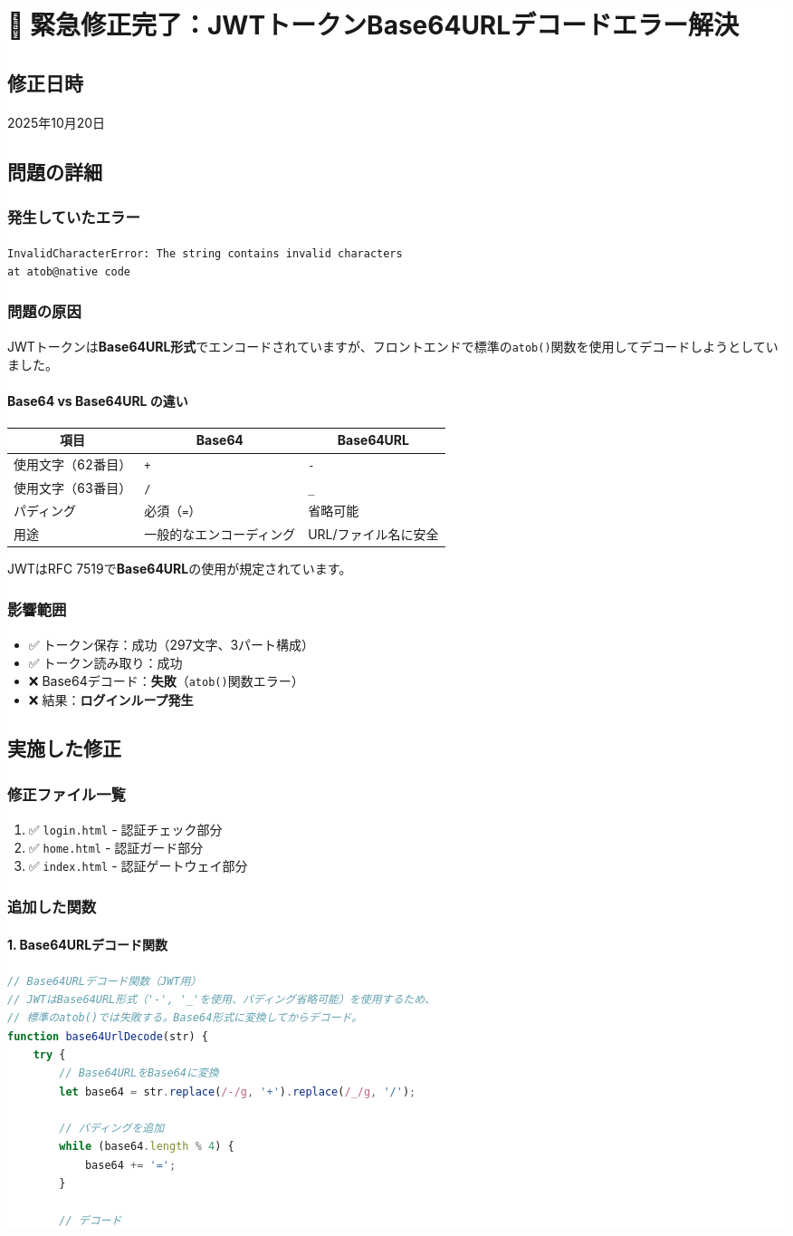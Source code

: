# 🚨 緊急修正完了：JWTトークンBase64URLデコードエラー解決

## 修正日時
2025年10月20日

## 問題の詳細

### 発生していたエラー
```
InvalidCharacterError: The string contains invalid characters
at atob@native code
```

### 問題の原因
JWTトークンは**Base64URL形式**でエンコードされていますが、フロントエンドで標準の`atob()`関数を使用してデコードしようとしていました。

#### Base64 vs Base64URL の違い

| 項目 | Base64 | Base64URL |
|------|--------|-----------|
| 使用文字（62番目） | `+` | `-` |
| 使用文字（63番目） | `/` | `_` |
| パディング | 必須（`=`） | 省略可能 |
| 用途 | 一般的なエンコーディング | URL/ファイル名に安全 |

JWTはRFC 7519で**Base64URL**の使用が規定されています。

### 影響範囲
- ✅ トークン保存：成功（297文字、3パート構成）
- ✅ トークン読み取り：成功
- ❌ Base64デコード：**失敗**（`atob()`関数エラー）
- ❌ 結果：**ログインループ発生**

## 実施した修正

### 修正ファイル一覧
1. ✅ `login.html` - 認証チェック部分
2. ✅ `home.html` - 認証ガード部分
3. ✅ `index.html` - 認証ゲートウェイ部分

### 追加した関数

#### 1. Base64URLデコード関数
```javascript
// Base64URLデコード関数（JWT用）
// JWTはBase64URL形式（'-', '_'を使用、パディング省略可能）を使用するため、
// 標準のatob()では失敗する。Base64形式に変換してからデコード。
function base64UrlDecode(str) {
    try {
        // Base64URLをBase64に変換
        let base64 = str.replace(/-/g, '+').replace(/_/g, '/');

        // パディングを追加
        while (base64.length % 4) {
            base64 += '=';
        }

        // デコード
```